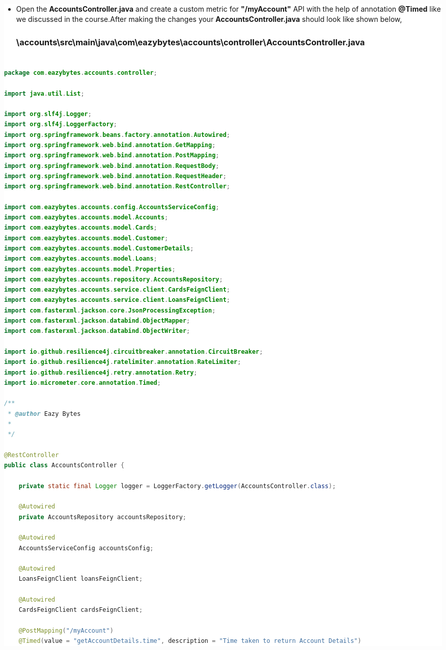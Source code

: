 - Open the **AccountsController.java** and create a custom metric for **"/myAccount"** API with the help of annotation **@Timed** like we discussed in the course.After making 
  the changes your **AccountsController.java** should look like shown below,
  ### \accounts\src\main\java\com\eazybytes\accounts\controller\AccountsController.java
```java
    
package com.eazybytes.accounts.controller;

import java.util.List;

import org.slf4j.Logger;
import org.slf4j.LoggerFactory;
import org.springframework.beans.factory.annotation.Autowired;
import org.springframework.web.bind.annotation.GetMapping;
import org.springframework.web.bind.annotation.PostMapping;
import org.springframework.web.bind.annotation.RequestBody;
import org.springframework.web.bind.annotation.RequestHeader;
import org.springframework.web.bind.annotation.RestController;

import com.eazybytes.accounts.config.AccountsServiceConfig;
import com.eazybytes.accounts.model.Accounts;
import com.eazybytes.accounts.model.Cards;
import com.eazybytes.accounts.model.Customer;
import com.eazybytes.accounts.model.CustomerDetails;
import com.eazybytes.accounts.model.Loans;
import com.eazybytes.accounts.model.Properties;
import com.eazybytes.accounts.repository.AccountsRepository;
import com.eazybytes.accounts.service.client.CardsFeignClient;
import com.eazybytes.accounts.service.client.LoansFeignClient;
import com.fasterxml.jackson.core.JsonProcessingException;
import com.fasterxml.jackson.databind.ObjectMapper;
import com.fasterxml.jackson.databind.ObjectWriter;

import io.github.resilience4j.circuitbreaker.annotation.CircuitBreaker;
import io.github.resilience4j.ratelimiter.annotation.RateLimiter;
import io.github.resilience4j.retry.annotation.Retry;
import io.micrometer.core.annotation.Timed;

/**
 * @author Eazy Bytes
 *
 */

@RestController
public class AccountsController {
	
	private static final Logger logger = LoggerFactory.getLogger(AccountsController.class);
	
	@Autowired
	private AccountsRepository accountsRepository;

	@Autowired
	AccountsServiceConfig accountsConfig;
	
	@Autowired
	LoansFeignClient loansFeignClient;

	@Autowired
	CardsFeignClient cardsFeignClient;
	
	@PostMapping("/myAccount")
	@Timed(value = "getAccountDetails.time", description = "Time taken to return Account Details")
```